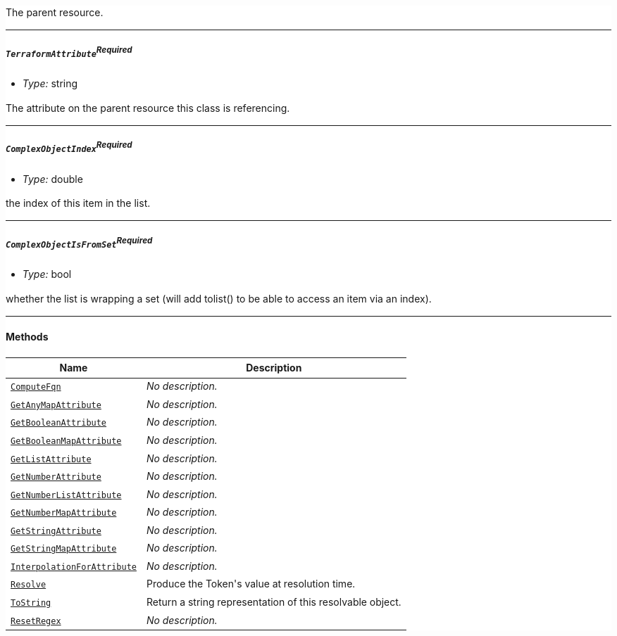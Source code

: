 The parent resource.

---

##### `TerraformAttribute`<sup>Required</sup> <a name="TerraformAttribute" id="rhizo-co-terraform-provider-oci.dataOciComputeinstanceagentInstanceAgentPlugins.DataOciComputeinstanceagentInstanceAgentPluginsFilterOutputReference.Initializer.parameter.terraformAttribute"></a>

- *Type:* string

The attribute on the parent resource this class is referencing.

---

##### `ComplexObjectIndex`<sup>Required</sup> <a name="ComplexObjectIndex" id="rhizo-co-terraform-provider-oci.dataOciComputeinstanceagentInstanceAgentPlugins.DataOciComputeinstanceagentInstanceAgentPluginsFilterOutputReference.Initializer.parameter.complexObjectIndex"></a>

- *Type:* double

the index of this item in the list.

---

##### `ComplexObjectIsFromSet`<sup>Required</sup> <a name="ComplexObjectIsFromSet" id="rhizo-co-terraform-provider-oci.dataOciComputeinstanceagentInstanceAgentPlugins.DataOciComputeinstanceagentInstanceAgentPluginsFilterOutputReference.Initializer.parameter.complexObjectIsFromSet"></a>

- *Type:* bool

whether the list is wrapping a set (will add tolist() to be able to access an item via an index).

---

#### Methods <a name="Methods" id="Methods"></a>

| **Name** | **Description** |
| --- | --- |
| <code><a href="#rhizo-co-terraform-provider-oci.dataOciComputeinstanceagentInstanceAgentPlugins.DataOciComputeinstanceagentInstanceAgentPluginsFilterOutputReference.computeFqn">ComputeFqn</a></code> | *No description.* |
| <code><a href="#rhizo-co-terraform-provider-oci.dataOciComputeinstanceagentInstanceAgentPlugins.DataOciComputeinstanceagentInstanceAgentPluginsFilterOutputReference.getAnyMapAttribute">GetAnyMapAttribute</a></code> | *No description.* |
| <code><a href="#rhizo-co-terraform-provider-oci.dataOciComputeinstanceagentInstanceAgentPlugins.DataOciComputeinstanceagentInstanceAgentPluginsFilterOutputReference.getBooleanAttribute">GetBooleanAttribute</a></code> | *No description.* |
| <code><a href="#rhizo-co-terraform-provider-oci.dataOciComputeinstanceagentInstanceAgentPlugins.DataOciComputeinstanceagentInstanceAgentPluginsFilterOutputReference.getBooleanMapAttribute">GetBooleanMapAttribute</a></code> | *No description.* |
| <code><a href="#rhizo-co-terraform-provider-oci.dataOciComputeinstanceagentInstanceAgentPlugins.DataOciComputeinstanceagentInstanceAgentPluginsFilterOutputReference.getListAttribute">GetListAttribute</a></code> | *No description.* |
| <code><a href="#rhizo-co-terraform-provider-oci.dataOciComputeinstanceagentInstanceAgentPlugins.DataOciComputeinstanceagentInstanceAgentPluginsFilterOutputReference.getNumberAttribute">GetNumberAttribute</a></code> | *No description.* |
| <code><a href="#rhizo-co-terraform-provider-oci.dataOciComputeinstanceagentInstanceAgentPlugins.DataOciComputeinstanceagentInstanceAgentPluginsFilterOutputReference.getNumberListAttribute">GetNumberListAttribute</a></code> | *No description.* |
| <code><a href="#rhizo-co-terraform-provider-oci.dataOciComputeinstanceagentInstanceAgentPlugins.DataOciComputeinstanceagentInstanceAgentPluginsFilterOutputReference.getNumberMapAttribute">GetNumberMapAttribute</a></code> | *No description.* |
| <code><a href="#rhizo-co-terraform-provider-oci.dataOciComputeinstanceagentInstanceAgentPlugins.DataOciComputeinstanceagentInstanceAgentPluginsFilterOutputReference.getStringAttribute">GetStringAttribute</a></code> | *No description.* |
| <code><a href="#rhizo-co-terraform-provider-oci.dataOciComputeinstanceagentInstanceAgentPlugins.DataOciComputeinstanceagentInstanceAgentPluginsFilterOutputReference.getStringMapAttribute">GetStringMapAttribute</a></code> | *No description.* |
| <code><a href="#rhizo-co-terraform-provider-oci.dataOciComputeinstanceagentInstanceAgentPlugins.DataOciComputeinstanceagentInstanceAgentPluginsFilterOutputReference.interpolationForAttribute">InterpolationForAttribute</a></code> | *No description.* |
| <code><a href="#rhizo-co-terraform-provider-oci.dataOciComputeinstanceagentInstanceAgentPlugins.DataOciComputeinstanceagentInstanceAgentPluginsFilterOutputReference.resolve">Resolve</a></code> | Produce the Token's value at resolution time. |
| <code><a href="#rhizo-co-terraform-provider-oci.dataOciComputeinstanceagentInstanceAgentPlugins.DataOciComputeinstanceagentInstanceAgentPluginsFilterOutputReference.toString">ToString</a></code> | Return a string representation of this resolvable object. |
| <code><a href="#rhizo-co-terraform-provider-oci.dataOciComputeinstanceagentInstanceAgentPlugins.DataOciComputeinstanceagentInstanceAgentPluginsFilterOutputReference.resetRegex">ResetRegex</a></code> | *No description.* |
